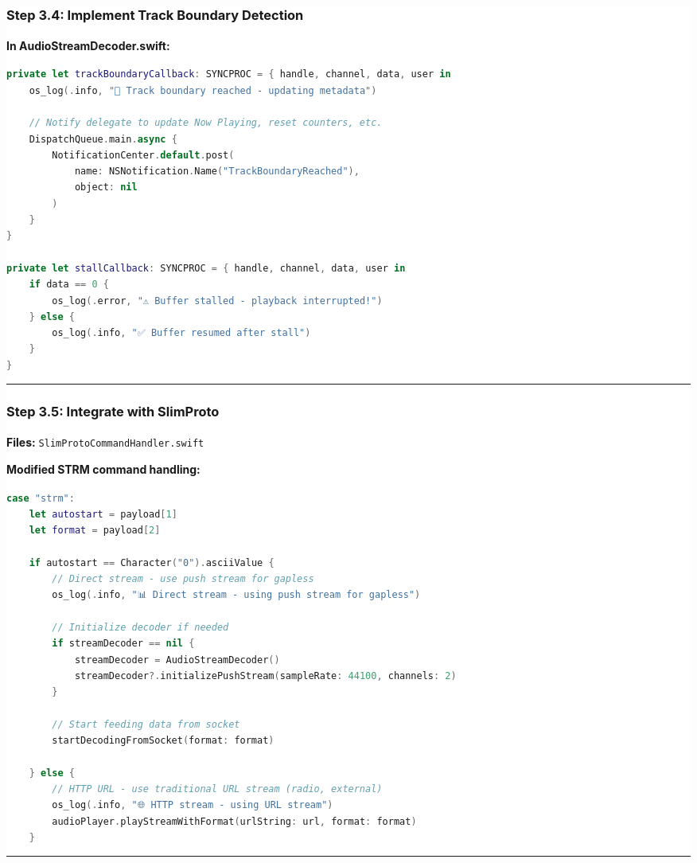 
### Step 3.4: Implement Track Boundary Detection

**In AudioStreamDecoder.swift:**

```swift
private let trackBoundaryCallback: SYNCPROC = { handle, channel, data, user in
    os_log(.info, "🎯 Track boundary reached - updating metadata")

    // Notify delegate to update Now Playing, reset counters, etc.
    DispatchQueue.main.async {
        NotificationCenter.default.post(
            name: NSNotification.Name("TrackBoundaryReached"),
            object: nil
        )
    }
}

private let stallCallback: SYNCPROC = { handle, channel, data, user in
    if data == 0 {
        os_log(.error, "⚠️ Buffer stalled - playback interrupted!")
    } else {
        os_log(.info, "✅ Buffer resumed after stall")
    }
}
```

---

### Step 3.5: Integrate with SlimProto

**Files:** `SlimProtoCommandHandler.swift`

**Modified STRM command handling:**

```swift
case "strm":
    let autostart = payload[1]
    let format = payload[2]

    if autostart == Character("0").asciiValue {
        // Direct stream - use push stream for gapless
        os_log(.info, "📊 Direct stream - using push stream for gapless")

        // Initialize decoder if needed
        if streamDecoder == nil {
            streamDecoder = AudioStreamDecoder()
            streamDecoder?.initializePushStream(sampleRate: 44100, channels: 2)
        }

        // Start feeding data from socket
        startDecodingFromSocket(format: format)

    } else {
        // HTTP URL - use traditional URL stream (radio, external)
        os_log(.info, "🌐 HTTP stream - using URL stream")
        audioPlayer.playStreamWithFormat(urlString: url, format: format)
    }
```

---